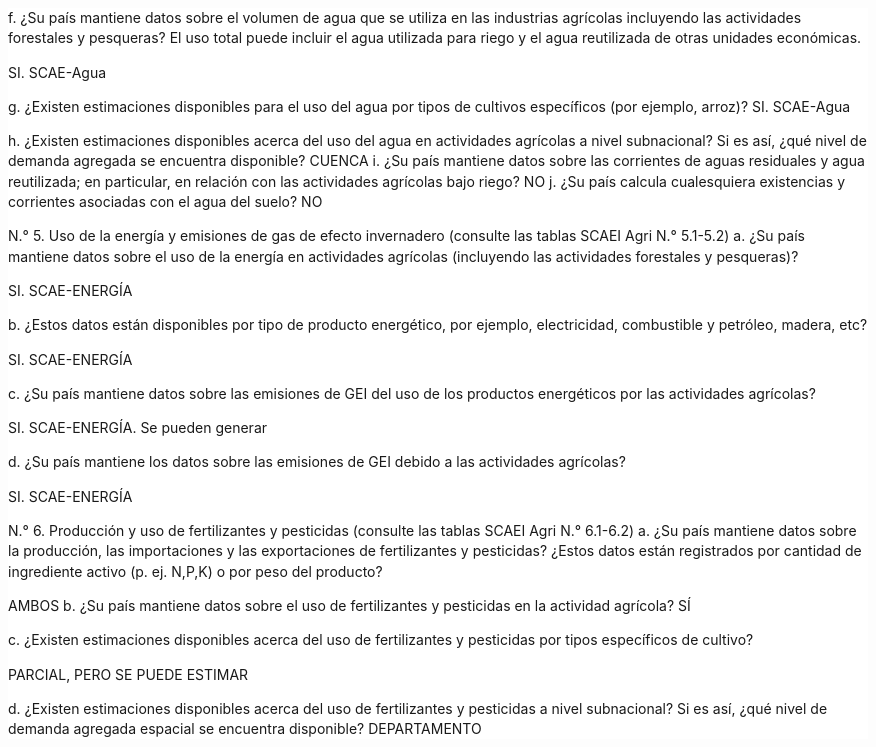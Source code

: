 f.	¿Su país mantiene datos sobre el volumen de agua que se utiliza en las industrias agrícolas incluyendo las actividades forestales y pesqueras? El uso total puede incluir el agua utilizada para riego y el agua reutilizada de otras unidades económicas.

SI. SCAE-Agua

g.	¿Existen estimaciones disponibles para el uso del agua por tipos de cultivos específicos (por ejemplo, arroz)?
SI. SCAE-Agua


h.	¿Existen estimaciones disponibles acerca del uso del agua en actividades agrícolas a nivel subnacional? Si es así, ¿qué nivel de demanda agregada se encuentra disponible?
CUENCA
i.	¿Su país mantiene datos sobre las corrientes de aguas residuales y agua reutilizada; en particular, en relación con las actividades agrícolas bajo riego?
NO
j.	¿Su país calcula cualesquiera existencias y corrientes asociadas con el agua del suelo?
NO

N.° 5. Uso de la energía y emisiones de gas de efecto invernadero (consulte las tablas SCAEI Agri N.° 5.1-5.2)
a.	¿Su país mantiene datos sobre el uso de la energía en actividades agrícolas (incluyendo las actividades forestales y pesqueras)?

SI. SCAE-ENERGÍA

b.	¿Estos datos están disponibles por tipo de producto energético, por ejemplo, electricidad, combustible y petróleo, madera, etc?

SI. SCAE-ENERGÍA

c.	¿Su país mantiene datos sobre las emisiones de GEI del uso de los productos energéticos por las actividades agrícolas?

SI. SCAE-ENERGÍA. Se pueden generar

d.	¿Su país mantiene los datos sobre las emisiones de GEI debido a las actividades agrícolas?

SI. SCAE-ENERGÍA

N.° 6. Producción y uso de fertilizantes y pesticidas (consulte las tablas SCAEI Agri N.° 6.1-6.2)
a.	¿Su país mantiene datos sobre la producción, las importaciones y las exportaciones de fertilizantes y pesticidas? ¿Estos datos están registrados por cantidad de ingrediente activo (p. ej. N,P,K) o por peso del producto?

AMBOS
b.	¿Su país mantiene datos sobre el uso de fertilizantes y pesticidas en la actividad agrícola?
SÍ


c.	¿Existen estimaciones disponibles acerca del uso de fertilizantes y pesticidas por tipos específicos de cultivo?

PARCIAL, PERO SE PUEDE ESTIMAR

d.	¿Existen estimaciones disponibles acerca del uso de fertilizantes y pesticidas a nivel subnacional? Si es así, ¿qué nivel de demanda agregada espacial se encuentra disponible?
DEPARTAMENTO
